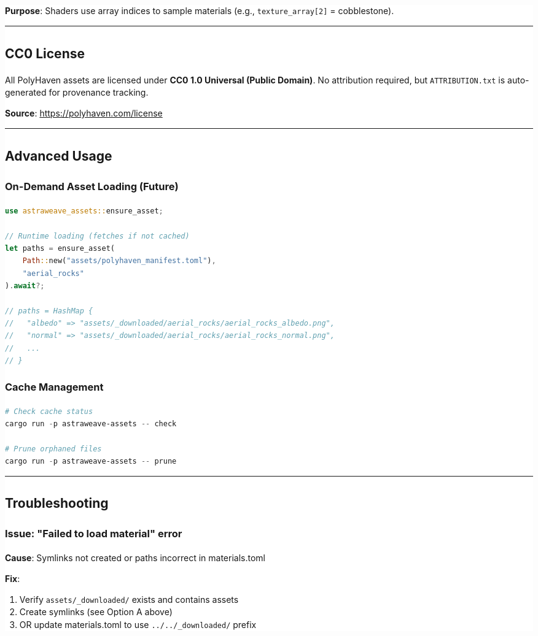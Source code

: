 **Purpose**: Shaders use array indices to sample materials (e.g., `texture_array[2]` = cobblestone).

---

## CC0 License

All PolyHaven assets are licensed under **CC0 1.0 Universal (Public Domain)**. No attribution required, but `ATTRIBUTION.txt` is auto-generated for provenance tracking.

**Source**: https://polyhaven.com/license

---

## Advanced Usage

### On-Demand Asset Loading (Future)

```rust
use astraweave_assets::ensure_asset;

// Runtime loading (fetches if not cached)
let paths = ensure_asset(
    Path::new("assets/polyhaven_manifest.toml"),
    "aerial_rocks"
).await?;

// paths = HashMap {
//   "albedo" => "assets/_downloaded/aerial_rocks/aerial_rocks_albedo.png",
//   "normal" => "assets/_downloaded/aerial_rocks/aerial_rocks_normal.png",
//   ...
// }
```

### Cache Management

```powershell
# Check cache status
cargo run -p astraweave-assets -- check

# Prune orphaned files
cargo run -p astraweave-assets -- prune
```

---

## Troubleshooting

### Issue: "Failed to load material" error

**Cause**: Symlinks not created or paths incorrect in materials.toml

**Fix**:
1. Verify `assets/_downloaded/` exists and contains assets
2. Create symlinks (see Option A above)
3. OR update materials.toml to use `../../_downloaded/` prefix
